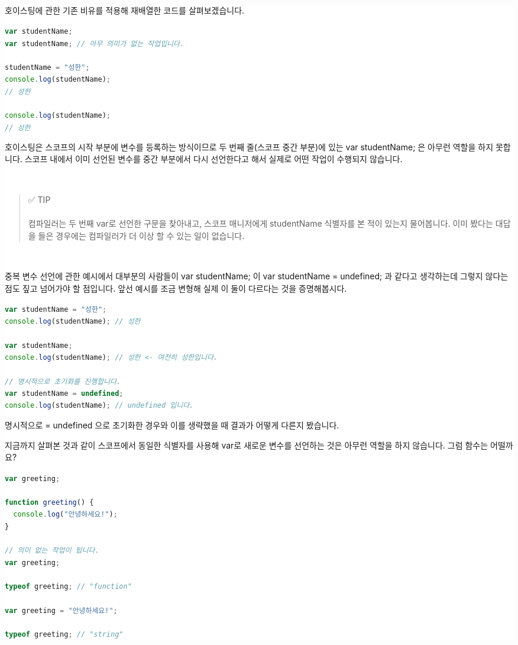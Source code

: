 호이스팅에 관한 기존 비유를 적용해 재배열한 코드를 살펴보겠습니다.

```js
var studentName;
var studentName; // 아무 의미가 없는 작업입니다.

studentName = "성한";
console.log(studentName);
// 성한

console.log(studentName);
// 성한
```

호이스팅은 스코프의 시작 부분에 변수를 등록하는 방식이므로 두 번째 줄(스코프 중간 부분)에 있는 var studentName; 은 아무런 역할을 하지 못합니다. 스코프 내에서 이미 선언된 변수를 중간 부분에서 다시 선언한다고 해서 실제로 어떤 작업이 수행되지 않습니다.

<br>

> ✅ TIP <br><br>
> 컴파일러는 두 번째 var로 선언한 구문을 찾아내고, 스코프 매니저에게 studentName 식별자를 본 적이 있는지 물어봅니다. 이미 봤다는 대답을 들은 경우에는 컴파일러가 더 이상 할 수 있는 일이 없습니다.

<br>

중복 변수 선언에 관한 예시에서 대부분의 사람들이 var studentName; 이 var studentName = undefined; 과 같다고 생각하는데 그렇지 않다는 점도 짚고 넘어가야 할 점입니다. 앞선 예시를 조금 변형해 실제 이 둘이 다르다는 것을 증명해봅시다.

```js
var studentName = "성한";
console.log(studentName); // 성한

var studentName;
console.log(studentName); // 성한 <- 여전히 성한입니다.

// 명시적으로 초기화를 진행합니다.
var studentName = undefined;
console.log(studentName); // undefined 입니다.
```

명시적으로 = undefined 으로 초기화한 경우와 이를 생략했을 때 결과가 어떻게 다른지 봤습니다.

지금까지 살펴본 것과 같이 스코프에서 동일한 식별자를 사용해 var로 새로운 변수를 선언하는 것은 아무런 역할을 하지 않습니다. 그럼 함수는 어떨까요?

```js
var greeting;

function greeting() {
  console.log("안녕하세요!");
}

// 의미 없는 작업이 됩니다.
var greeting;

typeof greeting; // "function"

var greeting = "안녕하세요!";

typeof greeting; // "string"
```
